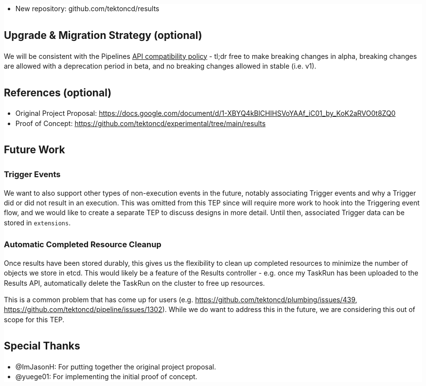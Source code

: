 
- New repository: github.com/tektoncd/results

## Upgrade & Migration Strategy (optional)



We will be consistent with the Pipelines
[API compatibility policy](https://github.com/tektoncd/pipeline/blob/master/api_compatibility_policy.md) -
tl;dr free to make breaking changes in alpha, breaking changes are allowed with
a deprecation period in beta, and no breaking changes allowed in stable (i.e.
v1).

## References (optional)



- Original Project Proposal:
  https://docs.google.com/document/d/1-XBYQ4kBlCHIHSVoYAAf_iC01_by_KoK2aRVO0t8ZQ0
- Proof of Concept: https://github.com/tektoncd/experimental/tree/main/results

## Future Work

### Trigger Events

We want to also support other types of non-execution events in the future,
notably associating Trigger events and why a Trigger did or did not result in an
execution. This was omitted from this TEP since will require more work to hook
into the Triggering event flow, and we would like to create a separate TEP to
discuss designs in more detail. Until then, associated Trigger data can be
stored in `extensions`.

### Automatic Completed Resource Cleanup

Once results have been stored durably, this gives us the flexibility to clean up
completed resources to minimize the number of objects we store in etcd. This
would likely be a feature of the Results controller - e.g. once my TaskRun has
been uploaded to the Results API, automatically delete the TaskRun on the
cluster to free up resources.

This is a common problem that has come up for users (e.g.
https://github.com/tektoncd/plumbing/issues/439,
https://github.com/tektoncd/pipeline/issues/1302). While we do want to address
this in the future, we are considering this out of scope for this TEP.

## Special Thanks

- @ImJasonH: For putting together the original project proposal.
- @yuege01: For implementing the initial proof of concept.
